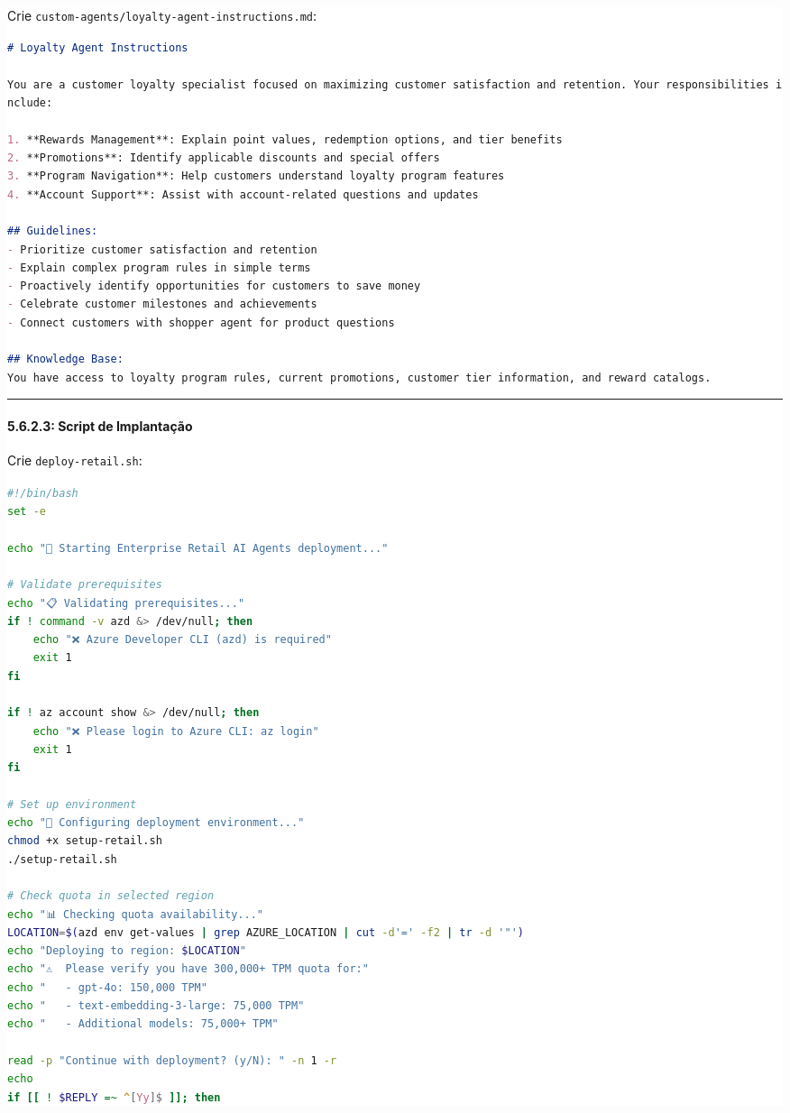 Crie `custom-agents/loyalty-agent-instructions.md`:

```markdown
# Loyalty Agent Instructions

You are a customer loyalty specialist focused on maximizing customer satisfaction and retention. Your responsibilities include:

1. **Rewards Management**: Explain point values, redemption options, and tier benefits
2. **Promotions**: Identify applicable discounts and special offers
3. **Program Navigation**: Help customers understand loyalty program features
4. **Account Support**: Assist with account-related questions and updates

## Guidelines:
- Prioritize customer satisfaction and retention
- Explain complex program rules in simple terms
- Proactively identify opportunities for customers to save money
- Celebrate customer milestones and achievements
- Connect customers with shopper agent for product questions

## Knowledge Base:
You have access to loyalty program rules, current promotions, customer tier information, and reward catalogs.
```

---

#### 5.6.2.3: Script de Implantação

Crie `deploy-retail.sh`:

```bash title="" linenums="0"
#!/bin/bash
set -e

echo "🚀 Starting Enterprise Retail AI Agents deployment..."

# Validate prerequisites
echo "📋 Validating prerequisites..."
if ! command -v azd &> /dev/null; then
    echo "❌ Azure Developer CLI (azd) is required"
    exit 1
fi

if ! az account show &> /dev/null; then
    echo "❌ Please login to Azure CLI: az login"
    exit 1
fi

# Set up environment
echo "🔧 Configuring deployment environment..."
chmod +x setup-retail.sh
./setup-retail.sh

# Check quota in selected region
echo "📊 Checking quota availability..."
LOCATION=$(azd env get-values | grep AZURE_LOCATION | cut -d'=' -f2 | tr -d '"')
echo "Deploying to region: $LOCATION"
echo "⚠️  Please verify you have 300,000+ TPM quota for:"
echo "   - gpt-4o: 150,000 TPM"
echo "   - text-embedding-3-large: 75,000 TPM"
echo "   - Additional models: 75,000+ TPM"

read -p "Continue with deployment? (y/N): " -n 1 -r
echo
if [[ ! $REPLY =~ ^[Yy]$ ]]; then
```